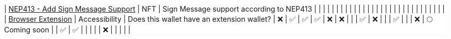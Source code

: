 | [NEP413 - Add Sign Message Support](https://banyan-collective.notion.site/NEP413-Sign-Message-Support-8fb332f9af444b639064a46cd7226c90?pvs=4)                                                                               | NFT           | Sign Message support according to NEP413                                                                                                                                    |                                                                                              |                                                                    |                                                    |                                                                                                                                         |                                        |                                                              |                                            |                                     |                                                                                                                                                                                 |                                                                                 |                                        |                                  |                                                                                    |                                                     |                                   |                                                                       |                                                              |                                   |                                           |                                                                         |                                                      |                                           |                                          |                                           |                 |             |             |             |                  |
| [Browser Extension](https://banyan-collective.notion.site/Browser-Extension-6bc6cb0673d2409d9d6382198719d273)                                                                                                               | Accessibility | Does this wallet have an extension wallet?                                                                                                                                  | ❌                                                                                            | ✅                                                                  | ✅                                                  | ✅                                                                                                                                       | ❌                                      | ❌                                                            |                                            |                                     | ✅                                                                                                                                                                               | ❌                                                                               |                                        |                                  | ✅                                                                                  |                                                     |                                   | ❌                                                                     | 🌕 Coming soon                                               |                                   | ✅                                         | ✅                                                                       |                                                      |                                           |                                          |                                           | ❌               |             |             |             |                  |